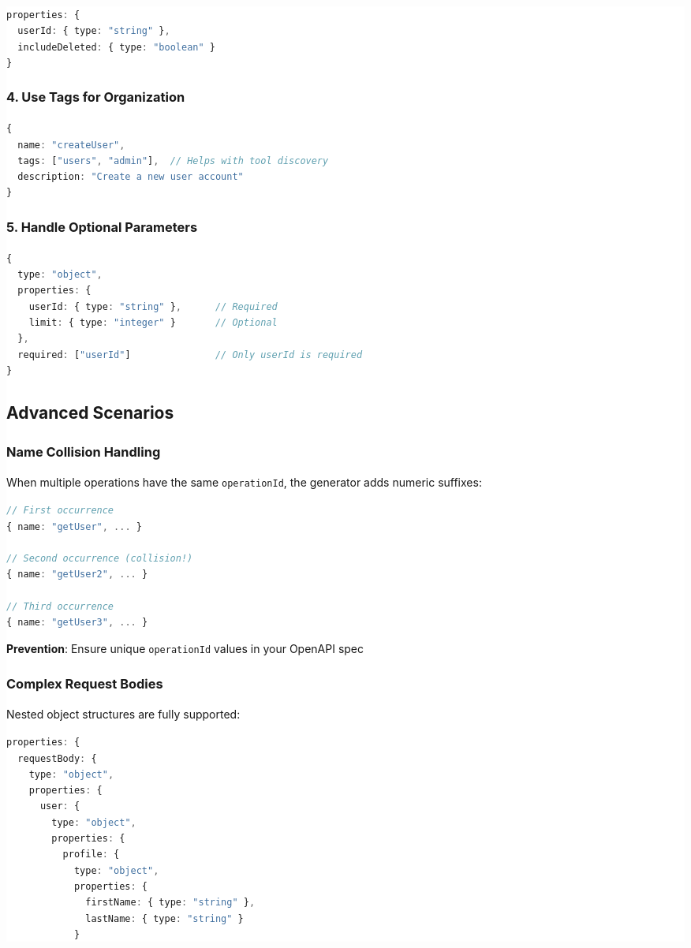 ```typescript
properties: {
  userId: { type: "string" },
  includeDeleted: { type: "boolean" }
}
```

### 4. Use Tags for Organization

```typescript
{
  name: "createUser",
  tags: ["users", "admin"],  // Helps with tool discovery
  description: "Create a new user account"
}
```

### 5. Handle Optional Parameters

```typescript
{
  type: "object",
  properties: {
    userId: { type: "string" },      // Required
    limit: { type: "integer" }       // Optional
  },
  required: ["userId"]               // Only userId is required
}
```

## Advanced Scenarios

### Name Collision Handling

When multiple operations have the same `operationId`, the generator adds numeric suffixes:

```typescript
// First occurrence
{ name: "getUser", ... }

// Second occurrence (collision!)
{ name: "getUser2", ... }

// Third occurrence
{ name: "getUser3", ... }
```

**Prevention**: Ensure unique `operationId` values in your OpenAPI spec

### Complex Request Bodies

Nested object structures are fully supported:

```typescript
properties: {
  requestBody: {
    type: "object",
    properties: {
      user: {
        type: "object",
        properties: {
          profile: {
            type: "object",
            properties: {
              firstName: { type: "string" },
              lastName: { type: "string" }
            }
```